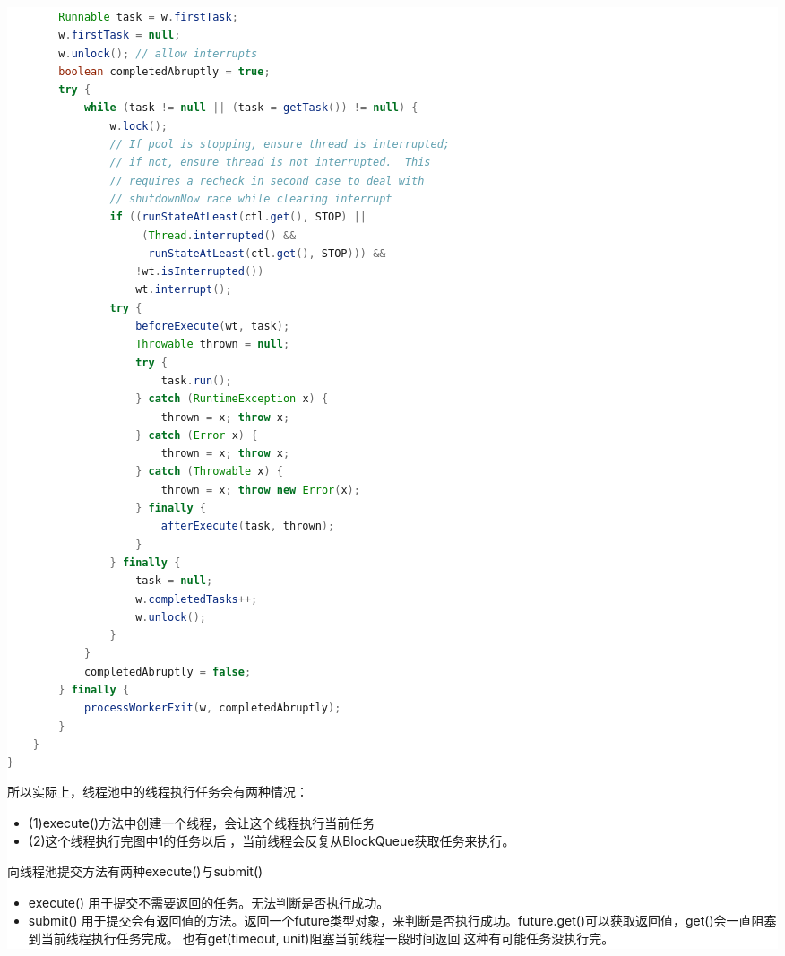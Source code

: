 ```java
        Runnable task = w.firstTask;
        w.firstTask = null;
        w.unlock(); // allow interrupts
        boolean completedAbruptly = true;
        try {
            while (task != null || (task = getTask()) != null) {
                w.lock();
                // If pool is stopping, ensure thread is interrupted;
                // if not, ensure thread is not interrupted.  This
                // requires a recheck in second case to deal with
                // shutdownNow race while clearing interrupt
                if ((runStateAtLeast(ctl.get(), STOP) ||
                     (Thread.interrupted() &&
                      runStateAtLeast(ctl.get(), STOP))) &&
                    !wt.isInterrupted())
                    wt.interrupt();
                try {
                    beforeExecute(wt, task);
                    Throwable thrown = null;
                    try {
                        task.run();
                    } catch (RuntimeException x) {
                        thrown = x; throw x;
                    } catch (Error x) {
                        thrown = x; throw x;
                    } catch (Throwable x) {
                        thrown = x; throw new Error(x);
                    } finally {
                        afterExecute(task, thrown);
                    }
                } finally {
                    task = null;
                    w.completedTasks++;
                    w.unlock();
                }
            }
            completedAbruptly = false;
        } finally {
            processWorkerExit(w, completedAbruptly);
        }
    }
}
```

所以实际上，线程池中的线程执行任务会有两种情况：

- (1)execute()方法中创建一个线程，会让这个线程执行当前任务
- (2)这个线程执行完图中1的任务以后 ，当前线程会反复从BlockQueue获取任务来执行。

向线程池提交方法有两种execute()与submit()

- execute() 用于提交不需要返回的任务。无法判断是否执行成功。
- submit() 用于提交会有返回值的方法。返回一个future类型对象，来判断是否执行成功。future.get()可以获取返回值，get()会一直阻塞到当前线程执行任务完成。 也有get(timeout, unit)阻塞当前线程一段时间返回 这种有可能任务没执行完。
